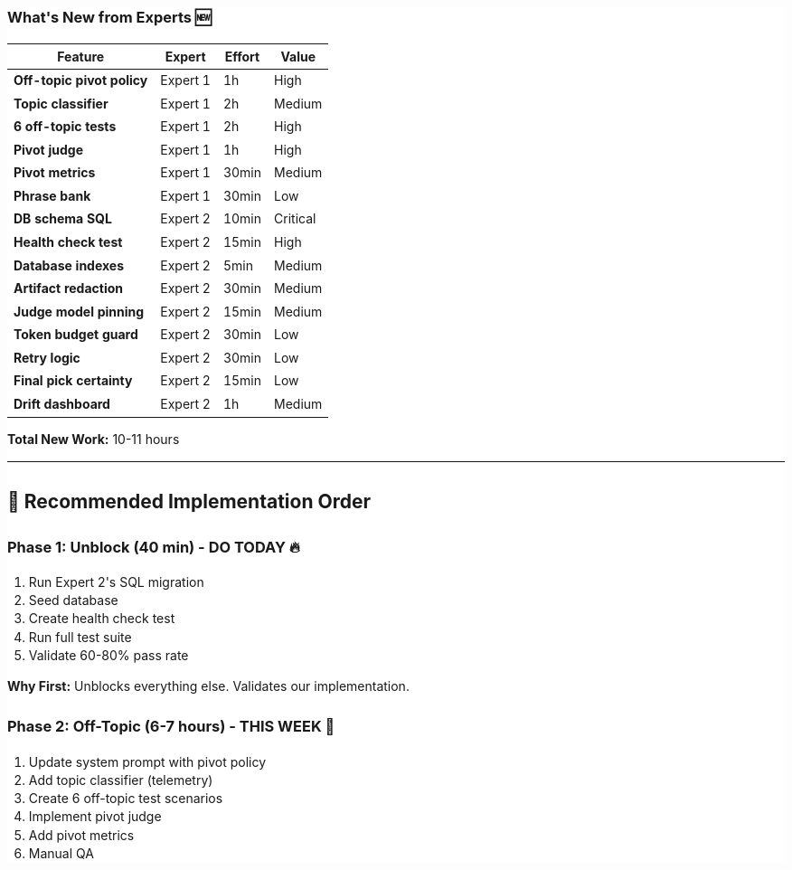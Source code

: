 ### What's New from Experts 🆕

| Feature | Expert | Effort | Value |
|---------|--------|--------|-------|
| **Off-topic pivot policy** | Expert 1 | 1h | High |
| **Topic classifier** | Expert 1 | 2h | Medium |
| **6 off-topic tests** | Expert 1 | 2h | High |
| **Pivot judge** | Expert 1 | 1h | High |
| **Pivot metrics** | Expert 1 | 30min | Medium |
| **Phrase bank** | Expert 1 | 30min | Low |
| **DB schema SQL** | Expert 2 | 10min | Critical |
| **Health check test** | Expert 2 | 15min | High |
| **Database indexes** | Expert 2 | 5min | Medium |
| **Artifact redaction** | Expert 2 | 30min | Medium |
| **Judge model pinning** | Expert 2 | 15min | Medium |
| **Token budget guard** | Expert 2 | 30min | Low |
| **Retry logic** | Expert 2 | 30min | Low |
| **Final pick certainty** | Expert 2 | 15min | Low |
| **Drift dashboard** | Expert 2 | 1h | Medium |

**Total New Work:** 10-11 hours

---

## 🚀 Recommended Implementation Order

### Phase 1: Unblock (40 min) - DO TODAY 🔥

1. Run Expert 2's SQL migration
2. Seed database
3. Create health check test
4. Run full test suite
5. Validate 60-80% pass rate

**Why First:** Unblocks everything else. Validates our implementation.

### Phase 2: Off-Topic (6-7 hours) - THIS WEEK 🎯

1. Update system prompt with pivot policy
2. Add topic classifier (telemetry)
3. Create 6 off-topic test scenarios
4. Implement pivot judge
5. Add pivot metrics
6. Manual QA
